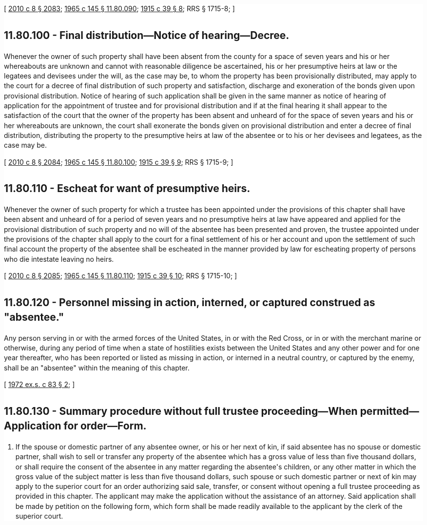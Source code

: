 \[ [2010 c 8 § 2083](https://lawfilesext.leg.wa.gov/biennium/2009-10/Pdf/Bills/Session%20Laws/Senate/6239-S.SL.pdf?cite=2010%20c%208%20§%202083); [1965 c 145 § 11.80.090](https://leg.wa.gov/CodeReviser/documents/sessionlaw/1965c145.pdf?cite=1965%20c%20145%20§%2011.80.090); [1915 c 39 § 8](https://leg.wa.gov/CodeReviser/documents/sessionlaw/1915c39.pdf?cite=1915%20c%2039%20§%208); RRS § 1715-8; \]

## 11.80.100 - Final distribution—Notice of hearing—Decree.
Whenever the owner of such property shall have been absent from the county for a space of seven years and his or her whereabouts are unknown and cannot with reasonable diligence be ascertained, his or her presumptive heirs at law or the legatees and devisees under the will, as the case may be, to whom the property has been provisionally distributed, may apply to the court for a decree of final distribution of such property and satisfaction, discharge and exoneration of the bonds given upon provisional distribution. Notice of hearing of such application shall be given in the same manner as notice of hearing of application for the appointment of trustee and for provisional distribution and if at the final hearing it shall appear to the satisfaction of the court that the owner of the property has been absent and unheard of for the space of seven years and his or her whereabouts are unknown, the court shall exonerate the bonds given on provisional distribution and enter a decree of final distribution, distributing the property to the presumptive heirs at law of the absentee or to his or her devisees and legatees, as the case may be.

\[ [2010 c 8 § 2084](https://lawfilesext.leg.wa.gov/biennium/2009-10/Pdf/Bills/Session%20Laws/Senate/6239-S.SL.pdf?cite=2010%20c%208%20§%202084); [1965 c 145 § 11.80.100](https://leg.wa.gov/CodeReviser/documents/sessionlaw/1965c145.pdf?cite=1965%20c%20145%20§%2011.80.100); [1915 c 39 § 9](https://leg.wa.gov/CodeReviser/documents/sessionlaw/1915c39.pdf?cite=1915%20c%2039%20§%209); RRS § 1715-9; \]

## 11.80.110 - Escheat for want of presumptive heirs.
Whenever the owner of such property for which a trustee has been appointed under the provisions of this chapter shall have been absent and unheard of for a period of seven years and no presumptive heirs at law have appeared and applied for the provisional distribution of such property and no will of the absentee has been presented and proven, the trustee appointed under the provisions of the chapter shall apply to the court for a final settlement of his or her account and upon the settlement of such final account the property of the absentee shall be escheated in the manner provided by law for escheating property of persons who die intestate leaving no heirs.

\[ [2010 c 8 § 2085](https://lawfilesext.leg.wa.gov/biennium/2009-10/Pdf/Bills/Session%20Laws/Senate/6239-S.SL.pdf?cite=2010%20c%208%20§%202085); [1965 c 145 § 11.80.110](https://leg.wa.gov/CodeReviser/documents/sessionlaw/1965c145.pdf?cite=1965%20c%20145%20§%2011.80.110); [1915 c 39 § 10](https://leg.wa.gov/CodeReviser/documents/sessionlaw/1915c39.pdf?cite=1915%20c%2039%20§%2010); RRS § 1715-10; \]

## 11.80.120 - Personnel missing in action, interned, or captured construed as "absentee."
Any person serving in or with the armed forces of the United States, in or with the Red Cross, or in or with the merchant marine or otherwise, during any period of time when a state of hostilities exists between the United States and any other power and for one year thereafter, who has been reported or listed as missing in action, or interned in a neutral country, or captured by the enemy, shall be an "absentee" within the meaning of this chapter.

\[ [1972 ex.s. c 83 § 2](https://leg.wa.gov/CodeReviser/documents/sessionlaw/1972ex1c83.pdf?cite=1972%20ex.s.%20c%2083%20§%202); \]

## 11.80.130 - Summary procedure without full trustee proceeding—When permitted—Application for order—Form.
1. If the spouse or domestic partner of any absentee owner, or his or her next of kin, if said absentee has no spouse or domestic partner, shall wish to sell or transfer any property of the absentee which has a gross value of less than five thousand dollars, or shall require the consent of the absentee in any matter regarding the absentee's children, or any other matter in which the gross value of the subject matter is less than five thousand dollars, such spouse or such domestic partner or next of kin may apply to the superior court for an order authorizing said sale, transfer, or consent without opening a full trustee proceeding as provided in this chapter. The applicant may make the application without the assistance of an attorney. Said application shall be made by petition on the following form, which form shall be made readily available to the applicant by the clerk of the superior court.
